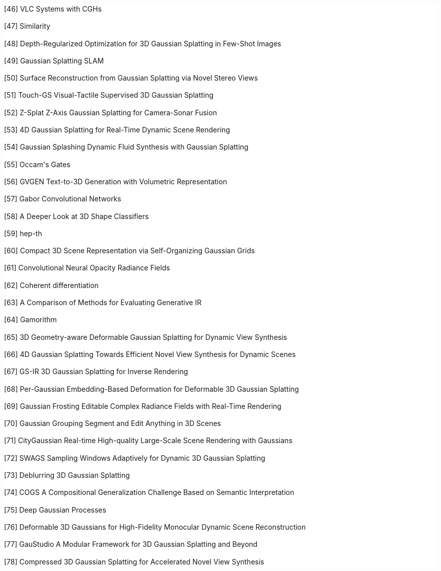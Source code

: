 [46] VLC Systems with CGHs

[47] Similarity

[48] Depth-Regularized Optimization for 3D Gaussian Splatting in Few-Shot  Images

[49] Gaussian Splatting SLAM

[50] Surface Reconstruction from Gaussian Splatting via Novel Stereo Views

[51] Touch-GS  Visual-Tactile Supervised 3D Gaussian Splatting

[52] Z-Splat  Z-Axis Gaussian Splatting for Camera-Sonar Fusion

[53] 4D Gaussian Splatting for Real-Time Dynamic Scene Rendering

[54] Gaussian Splashing  Dynamic Fluid Synthesis with Gaussian Splatting

[55] Occam's Gates

[56] GVGEN  Text-to-3D Generation with Volumetric Representation

[57] Gabor Convolutional Networks

[58] A Deeper Look at 3D Shape Classifiers

[59] hep-th

[60] Compact 3D Scene Representation via Self-Organizing Gaussian Grids

[61] Convolutional Neural Opacity Radiance Fields

[62] Coherent differentiation

[63] A Comparison of Methods for Evaluating Generative IR

[64] Gamorithm

[65] 3D Geometry-aware Deformable Gaussian Splatting for Dynamic View  Synthesis

[66] 4D Gaussian Splatting  Towards Efficient Novel View Synthesis for  Dynamic Scenes

[67] GS-IR  3D Gaussian Splatting for Inverse Rendering

[68] Per-Gaussian Embedding-Based Deformation for Deformable 3D Gaussian  Splatting

[69] Gaussian Frosting  Editable Complex Radiance Fields with Real-Time  Rendering

[70] Gaussian Grouping  Segment and Edit Anything in 3D Scenes

[71] CityGaussian  Real-time High-quality Large-Scale Scene Rendering with  Gaussians

[72] SWAGS  Sampling Windows Adaptively for Dynamic 3D Gaussian Splatting

[73] Deblurring 3D Gaussian Splatting

[74] COGS  A Compositional Generalization Challenge Based on Semantic  Interpretation

[75] Deep Gaussian Processes

[76] Deformable 3D Gaussians for High-Fidelity Monocular Dynamic Scene  Reconstruction

[77] GauStudio  A Modular Framework for 3D Gaussian Splatting and Beyond

[78] Compressed 3D Gaussian Splatting for Accelerated Novel View Synthesis
